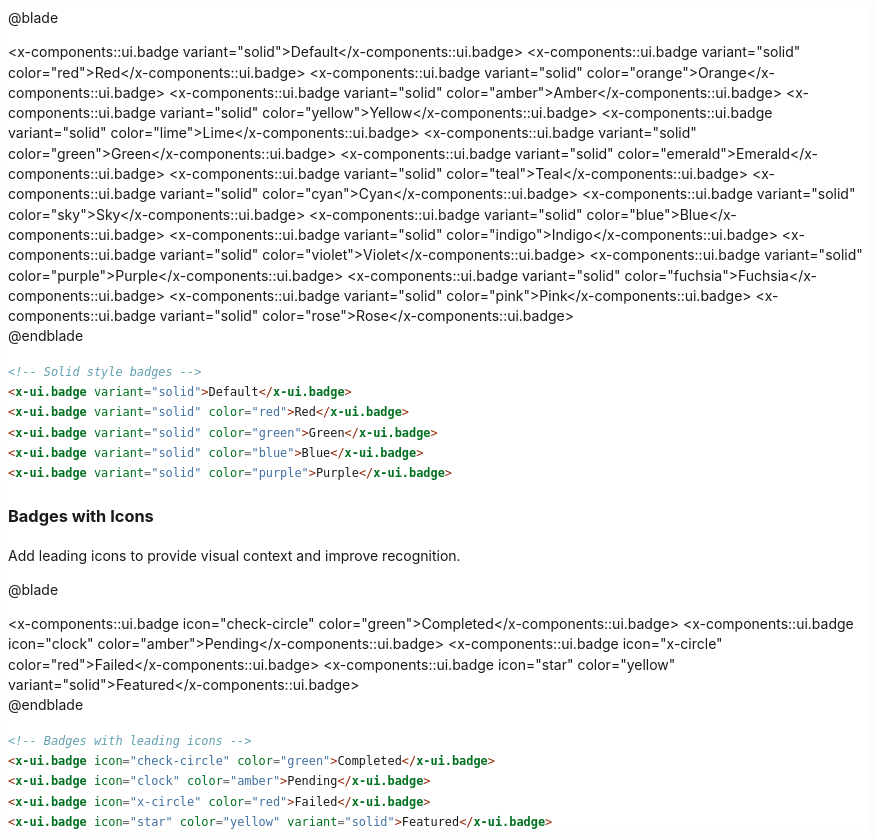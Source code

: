 @blade
<x-demo>
    <div class="flex flex-wrap items-center gap-2">
        <x-components::ui.badge variant="solid">Default</x-components::ui.badge>
        <x-components::ui.badge variant="solid" color="red">Red</x-components::ui.badge>
        <x-components::ui.badge variant="solid" color="orange">Orange</x-components::ui.badge>
        <x-components::ui.badge variant="solid" color="amber">Amber</x-components::ui.badge>
        <x-components::ui.badge variant="solid" color="yellow">Yellow</x-components::ui.badge>
        <x-components::ui.badge variant="solid" color="lime">Lime</x-components::ui.badge>
        <x-components::ui.badge variant="solid" color="green">Green</x-components::ui.badge>
        <x-components::ui.badge variant="solid" color="emerald">Emerald</x-components::ui.badge>
        <x-components::ui.badge variant="solid" color="teal">Teal</x-components::ui.badge>
        <x-components::ui.badge variant="solid" color="cyan">Cyan</x-components::ui.badge>
        <x-components::ui.badge variant="solid" color="sky">Sky</x-components::ui.badge>
        <x-components::ui.badge variant="solid" color="blue">Blue</x-components::ui.badge>
        <x-components::ui.badge variant="solid" color="indigo">Indigo</x-components::ui.badge>
        <x-components::ui.badge variant="solid" color="violet">Violet</x-components::ui.badge>
        <x-components::ui.badge variant="solid" color="purple">Purple</x-components::ui.badge>
        <x-components::ui.badge variant="solid" color="fuchsia">Fuchsia</x-components::ui.badge>
        <x-components::ui.badge variant="solid" color="pink">Pink</x-components::ui.badge>
        <x-components::ui.badge variant="solid" color="rose">Rose</x-components::ui.badge>
    </div>
</x-demo>
@endblade

```html
<!-- Solid style badges -->
<x-ui.badge variant="solid">Default</x-ui.badge>
<x-ui.badge variant="solid" color="red">Red</x-ui.badge>
<x-ui.badge variant="solid" color="green">Green</x-ui.badge>
<x-ui.badge variant="solid" color="blue">Blue</x-ui.badge>
<x-ui.badge variant="solid" color="purple">Purple</x-ui.badge>
```

### Badges with Icons

Add leading icons to provide visual context and improve recognition.

@blade
<x-demo>
    <div class="flex flex-wrap items-center gap-4">
        <x-components::ui.badge icon="check-circle" color="green">Completed</x-components::ui.badge>
        <x-components::ui.badge icon="clock" color="amber">Pending</x-components::ui.badge>
        <x-components::ui.badge icon="x-circle" color="red">Failed</x-components::ui.badge>
        <x-components::ui.badge icon="star" color="yellow" variant="solid">Featured</x-components::ui.badge>
    </div>
</x-demo>
@endblade

```html
<!-- Badges with leading icons -->
<x-ui.badge icon="check-circle" color="green">Completed</x-ui.badge>
<x-ui.badge icon="clock" color="amber">Pending</x-ui.badge>
<x-ui.badge icon="x-circle" color="red">Failed</x-ui.badge>
<x-ui.badge icon="star" color="yellow" variant="solid">Featured</x-ui.badge>
```
